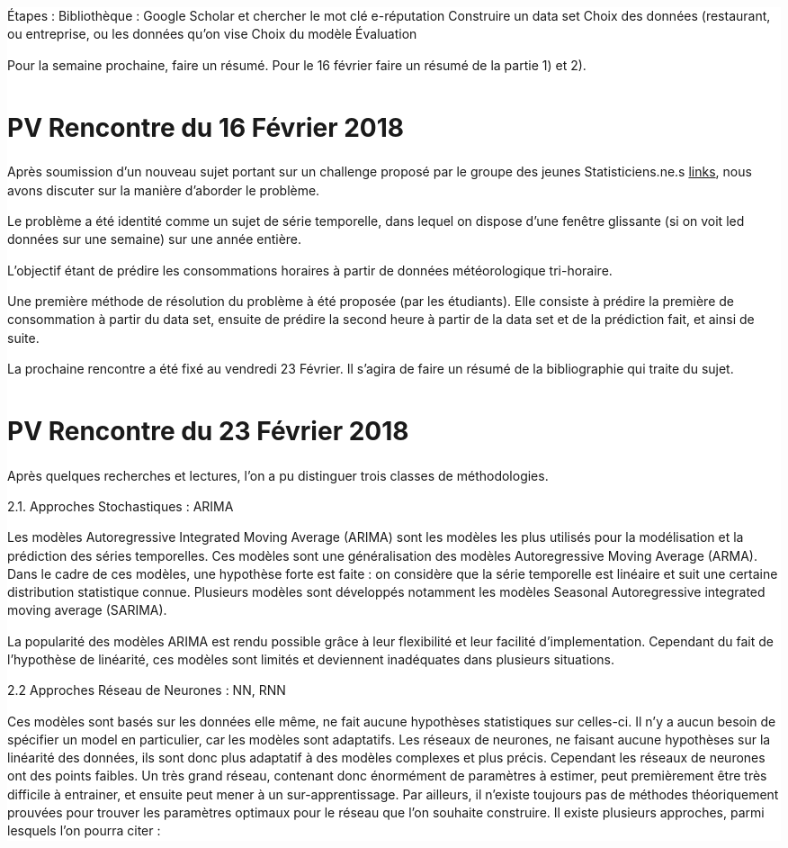 Étapes :
Bibliothèque : Google Scholar et chercher le mot clé e-réputation
Construire un data set
Choix des données (restaurant, ou entreprise, ou les données qu’on vise
Choix du modèle
Évaluation

Pour la semaine prochaine, faire un résumé.
Pour le 16 février faire un résumé de la partie 1) et 2).


PV Rencontre du 16 Février 2018
===============================

Après soumission d’un nouveau sujet portant sur un challenge proposé par le groupe des jeunes Statisticiens.ne.s [links](https://www.sfds.asso.fr/fr/jeunes_statisticiens/manifestations/610-data_challenge_jds_2018/), nous avons discuter sur la manière d’aborder le problème.

Le problème a été identité comme un sujet de série temporelle, dans lequel on dispose d’une fenêtre glissante (si on voit led données sur une semaine) sur une année entière. 

L’objectif étant de prédire les consommations horaires à partir de données météorologique tri-horaire.

Une première méthode de résolution du problème à été proposée (par les étudiants). Elle consiste à prédire la première de consommation à partir du data set, ensuite de prédire la second heure à partir de la data set et de la prédiction fait, et ainsi de suite. 

La prochaine rencontre a été fixé au vendredi 23 Février. Il s’agira de faire un résumé de la bibliographie qui traite du sujet.


PV Rencontre du 23 Février 2018
===============================

Après quelques recherches et lectures, l’on a pu distinguer trois classes de méthodologies.

2.1. Approches Stochastiques : ARIMA


Les modèles Autoregressive Integrated Moving Average (ARIMA) sont les modèles les plus utilisés pour la modélisation et la prédiction des séries temporelles. Ces modèles sont une généralisation des modèles Autoregressive Moving Average (ARMA). Dans le cadre de ces modèles, une hypothèse forte est faite : on considère que la série temporelle est linéaire et suit une certaine distribution statistique connue. Plusieurs modèles sont développés notamment les modèles Seasonal Autoregressive integrated moving average (SARIMA).

La popularité des modèles ARIMA est rendu possible grâce à leur flexibilité et leur facilité d’implementation. Cependant du fait de l’hypothèse de linéarité, ces modèles sont limités et deviennent inadéquates dans plusieurs situations.


2.2 Approches Réseau de Neurones : NN, RNN

Ces modèles sont basés sur les données elle même, ne fait aucune hypothèses statistiques sur celles-ci. Il n’y a aucun besoin de spécifier un model en particulier, car les modèles sont adaptatifs. Les réseaux de neurones, ne faisant aucune hypothèses sur la linéarité des données, ils sont donc plus adaptatif à des modèles complexes et plus précis. 
Cependant les réseaux de neurones ont des points faibles. Un très grand réseau, contenant donc énormément de paramètres à estimer, peut premièrement être très difficile à entrainer, et ensuite peut mener à un sur-apprentissage. Par ailleurs, il n’existe toujours pas de méthodes théoriquement prouvées pour trouver les paramètres optimaux pour le réseau que l’on souhaite construire. 
Il existe plusieurs approches, parmi lesquels l’on pourra citer :

